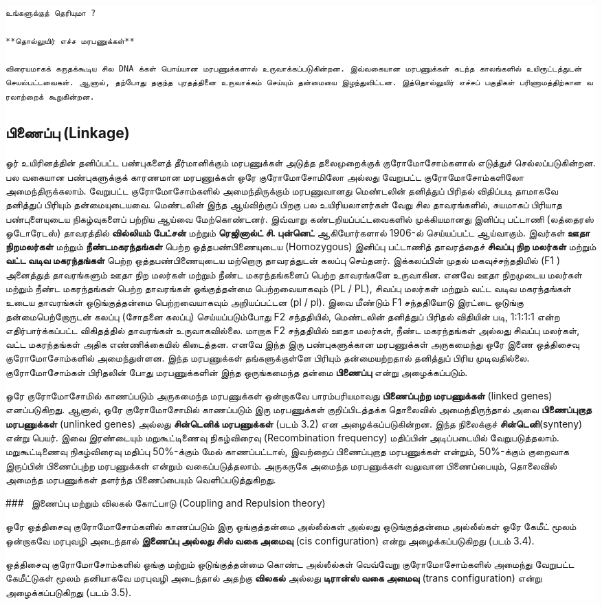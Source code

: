 ```hint { role ="info" }
உங்களுக்குத் தெரியுமா ?

**தொல்லுயிர் எச்ச மரபணுக்கள்**

விரையமாகக் கருதக்கூடிய சில DNA க்கள் பொய்யான மரபணுக்களால் உருவாக்கப்படுகின்றன. இவ்வகையான மரபணுக்கள் கடந்த காலங்களில் உயிரூட்டத்துடன் செயல்பட்டவைகள். ஆனால், தற்போது தகுந்த புரதத்தினை உருவாக்கம் செய்யும் தன்மையை இழந்துவிட்டன. இத்தொல்லுயிர் எச்சப் பகுதிகள் பரிணாமத்திற்கான வரலாற்றைக் கூறுகின்றன.
```

## பிணைப்பு (Linkage)

ஓர் உயிரினத்தின் தனிப்பட்ட பண்புகளைத் தீர்மானிக்கும் மரபணுக்கள் அடுத்த தலைமுறைக்குக் குரோமோசோம்களால் எடுத்துச் செல்லப்படுகின்றன. பல வகையான பண்புகளுக்குக் காரணமான மரபணுக்கள் ஒரே குரோமோசோமிலோ அல்லது வேறுபட்ட குரோமோசோம்களிலோ அமைந்திருக்கலாம். வேறுபட்ட குரோமோசோம்களில் அமைந்திருக்கும் மரபணுவானது மெண்டலின் தனித்துப் பிரிதல் விதிப்படி தாமாகவே தனித்துப் பிரியும் தன்மையுடையவை. மெண்டலின் இந்த ஆய்விற்குப் பிறகு பல உயிரியலாளர்கள் வேறு சில தாவரங்களில், சுயமாகப் பிரியாத பண்புளையுடைய நிகழ்வுகளைப் பற்றிய ஆய்வை மேற்கொண்டனர். இவ்வாறு கண்டறியப்பட்டவைகளில் முக்கியமானது இனிப்பு பட்டாணி (லத்தைரஸ் ஓடோரேடஸ்) தாவரத்தில் **வில்லியம் பேட்சன்** மற்றும் **ரெஜினால்ட் சி. புன்னெட்** ஆகியோர்களால் 1906-ல் செய்யப்பட்ட ஆய்வாகும். இவர்கள் **ஊதா நிறமலர்கள்** மற்றும் **நீண்டமகரந்தங்கள்** பெற்ற ஒத்தபண்பிணையுடைய (Homozygous) இனிப்பு பட்டாணித் தாவரத்தைச் **சிவப்பு நிற மலர்கள்** மற்றும் **வட்ட வடிவ மகரந்தங்கள்** பெற்ற ஒத்தபண்பிணையுடைய மற்றொரு தாவரத்துடன் கலப்பு செய்தனர். இக்கலப்பின் முதல் மகவுச்சந்ததியில் (F1 ) அனைத்துத் தாவரங்களும் ஊதா நிற மலர்கள் மற்றும் நீண்ட மகரந்தங்களைப் பெற்ற தாவரங்களே உருவாகின. எனவே ஊதா நிறமுடைய மலர்கள் மற்றும் நீண்ட மகரந்தங்கள் பெற்ற தாவரங்கள் ஓங்குத்தன்மை பெற்றவையாகவும் (PL / PL), சிவப்பு மலர்கள் மற்றும் வட்ட வடிவ மகரந்தங்கள் உடைய தாவரங்கள் ஒடுங்குத்தன்மை பெற்றவையாகவும் அறியப்பட்டன (pl / pl). இவை மீண்டும் F1 சந்ததியோடு இரட்டை ஒடுங்கு தன்மைபெற்றோருடன் கலப்பு (சோதனை கலப்பு) செய்யப்படும்போது F2 சந்ததியில், மெண்டலின் தனித்துப் பிரிதல் விதியின் படி, 1:1:1:1 என்ற எதிர்பார்க்கப்பட்ட விகிதத்தில் தாவரங்கள் உருவாகவில்லை. மாறாக F2 சந்ததியில் ஊதா மலர்கள், நீண்ட மகரந்தங்கள் அல்லது சிவப்பு மலர்கள், வட்ட மகரந்தங்கள் அதிக எண்ணிக்கையில் கிடைத்தன. எனவே இந்த இரு பண்புகளுக்கான மரபணுக்கள் அருகமைந்து ஒரே இணை ஒத்திசைவு குரோமோசோம்களில் அமைந்துள்ளன. இந்த மரபணுக்கள் தங்களுக்குள்ளே பிரியும் தன்மையற்றதால் தனித்துப் பிரிய முடிவதில்லை. குரோமோசோம்கள் பிரிதலின் போது மரபணுக்களின் இந்த ஒருங்கமைந்த தன்மை **பிணைப்பு** என்று அழைக்கப்படும்.

ஒரே குரோமோசோமில் காணப்படும் அருகமைந்த மரபணுக்கள் ஒன்றாகவே பாரம்பரியமாவது **பிணைப்புற்ற மரபணுக்கள்** (linked genes) எனப்படுகிறது. ஆனால், ஒரே குரோமோசோமில் காணப்படும் இரு மரபணுக்கள் குறிப்பிடத்தக்க தொலைவில் அமைந்திருந்தால் அவை **பிணைப்புறாத மரபணுக்கள்** (unlinked genes) அல்லது **சின்டெனிக் மரபணுக்கள்** (படம் 3.2) என அழைக்கப்படுகின்றன. இந்த நிலைக்குச் **சின்டெனி**(synteny) என்று பெயர். இவை இரண்டையும் மறுகூட்டிணைவு நிகழ்விரைவு (Recombination frequency) மதிப்பின் அடிப்படையில் வேறுபடுத்தலாம். மறுகூட்டிணைவு நிகழ்விரைவு மதிப்பு 50%-க்கும் மேல் காணப்பட்டால், இவற்றைப் பிணைப்புறாத மரபணுக்கள் என்றும், 50%-க்கும் குறைவாக இருப்பின் பிணைப்புற்ற மரபணுக்கள் என்றும் வகைப்படுத்தலாம். அருகருகே அமைந்த மரபணுக்கள் வலுவான பிணைப்பையும், தொலைவில் அமைந்த மரபணுக்கள் தளர்ந்த பிணைப்பையும் வெளிப்படுத்துகிறது.

###  இணைப்பு மற்றும் விலகல் கோட்பாடு (Coupling and Repulsion theory)

ஒரே ஒத்திசைவு குரோமோசோம்களில் காணப்படும் இரு ஓங்குத்தன்மை அல்லீல்கள் அல்லது ஒடுங்குத்தன்மை அல்லீல்கள் ஒரே கேமீட் மூலம் ஒன்றாகவே மரபுவழி அடைந்தால் **இணைப்பு அல்லது சிஸ் வகை அமைவு** (cis configuration) என்று அழைக்கப்படுகிறது (படம் 3.4). 

ஒத்திசைவு குரோமோசோம்களில் ஓங்கு மற்றும் ஒடுங்குத்தன்மை கொண்ட அல்லீல்கள் வெவ்வேறு குரோமோசோம்களில் அமைந்து வேறுபட்ட கேமீட்டுகள் மூலம் தனியாகவே மரபுவழி அடைந்தால் அதற்கு **விலகல்** அல்லது **டிரான்ஸ் வகை அமைவு** (trans configuration) என்று அழைக்கப்படுகிறது (படம் 3.5).
